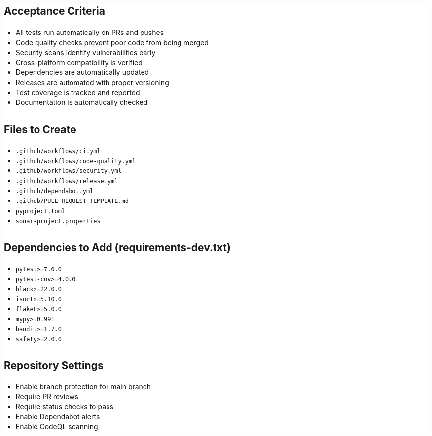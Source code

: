 ## Acceptance Criteria
- All tests run automatically on PRs and pushes
- Code quality checks prevent poor code from being merged
- Security scans identify vulnerabilities early
- Cross-platform compatibility is verified
- Dependencies are automatically updated
- Releases are automated with proper versioning
- Test coverage is tracked and reported
- Documentation is automatically checked

## Files to Create
- `.github/workflows/ci.yml`
- `.github/workflows/code-quality.yml`
- `.github/workflows/security.yml`
- `.github/workflows/release.yml`
- `.github/dependabot.yml`
- `.github/PULL_REQUEST_TEMPLATE.md`
- `pyproject.toml`
- `sonar-project.properties`

## Dependencies to Add (requirements-dev.txt)
- `pytest>=7.0.0`
- `pytest-cov>=4.0.0`
- `black>=22.0.0`
- `isort>=5.10.0`
- `flake8>=5.0.0`
- `mypy>=0.991`
- `bandit>=1.7.0`
- `safety>=2.0.0`

## Repository Settings
- Enable branch protection for main branch
- Require PR reviews
- Require status checks to pass
- Enable Dependabot alerts
- Enable CodeQL scanning